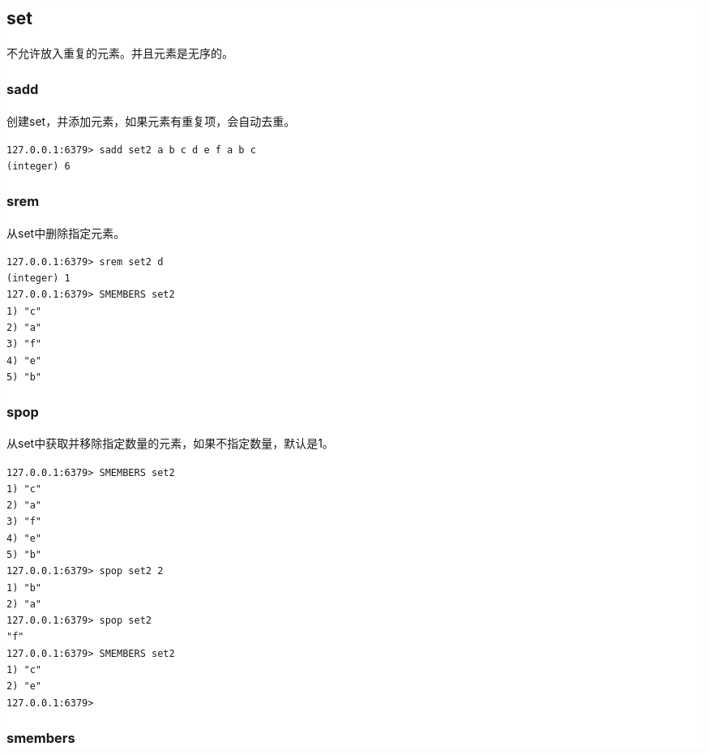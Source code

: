 

## set

不允许放入重复的元素。并且元素是无序的。

### sadd

创建set，并添加元素，如果元素有重复项，会自动去重。

```
127.0.0.1:6379> sadd set2 a b c d e f a b c
(integer) 6
```

### srem

从set中删除指定元素。

```shell
127.0.0.1:6379> srem set2 d
(integer) 1
127.0.0.1:6379> SMEMBERS set2
1) "c"
2) "a"
3) "f"
4) "e"
5) "b"

```

### spop

从set中获取并移除指定数量的元素，如果不指定数量，默认是1。

```shell
127.0.0.1:6379> SMEMBERS set2
1) "c"
2) "a"
3) "f"
4) "e"
5) "b"
127.0.0.1:6379> spop set2 2
1) "b"
2) "a"
127.0.0.1:6379> spop set2
"f"
127.0.0.1:6379> SMEMBERS set2
1) "c"
2) "e"
127.0.0.1:6379> 
```

### smembers
